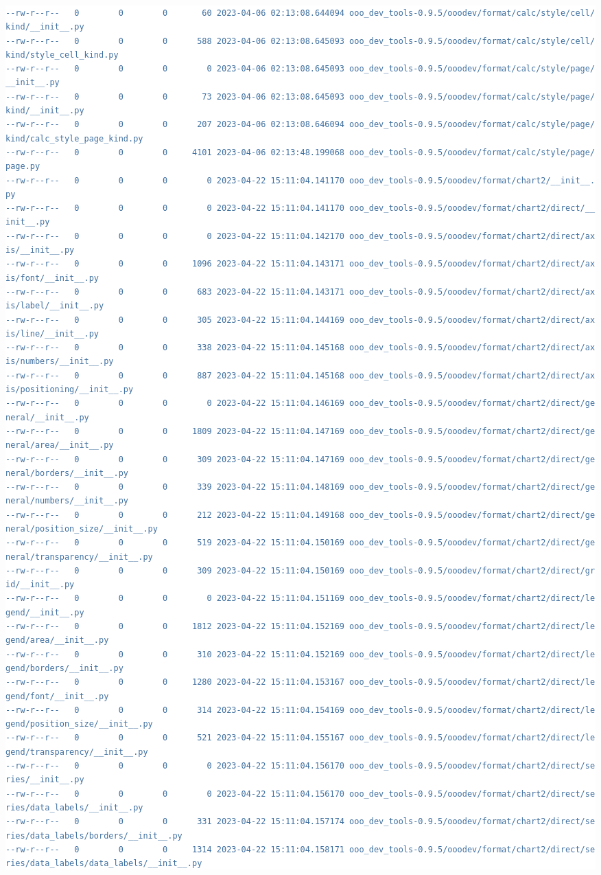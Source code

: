```diff
--rw-r--r--   0        0        0       60 2023-04-06 02:13:08.644094 ooo_dev_tools-0.9.5/ooodev/format/calc/style/cell/kind/__init__.py
--rw-r--r--   0        0        0      588 2023-04-06 02:13:08.645093 ooo_dev_tools-0.9.5/ooodev/format/calc/style/cell/kind/style_cell_kind.py
--rw-r--r--   0        0        0        0 2023-04-06 02:13:08.645093 ooo_dev_tools-0.9.5/ooodev/format/calc/style/page/__init__.py
--rw-r--r--   0        0        0       73 2023-04-06 02:13:08.645093 ooo_dev_tools-0.9.5/ooodev/format/calc/style/page/kind/__init__.py
--rw-r--r--   0        0        0      207 2023-04-06 02:13:08.646094 ooo_dev_tools-0.9.5/ooodev/format/calc/style/page/kind/calc_style_page_kind.py
--rw-r--r--   0        0        0     4101 2023-04-06 02:13:48.199068 ooo_dev_tools-0.9.5/ooodev/format/calc/style/page/page.py
--rw-r--r--   0        0        0        0 2023-04-22 15:11:04.141170 ooo_dev_tools-0.9.5/ooodev/format/chart2/__init__.py
--rw-r--r--   0        0        0        0 2023-04-22 15:11:04.141170 ooo_dev_tools-0.9.5/ooodev/format/chart2/direct/__init__.py
--rw-r--r--   0        0        0        0 2023-04-22 15:11:04.142170 ooo_dev_tools-0.9.5/ooodev/format/chart2/direct/axis/__init__.py
--rw-r--r--   0        0        0     1096 2023-04-22 15:11:04.143171 ooo_dev_tools-0.9.5/ooodev/format/chart2/direct/axis/font/__init__.py
--rw-r--r--   0        0        0      683 2023-04-22 15:11:04.143171 ooo_dev_tools-0.9.5/ooodev/format/chart2/direct/axis/label/__init__.py
--rw-r--r--   0        0        0      305 2023-04-22 15:11:04.144169 ooo_dev_tools-0.9.5/ooodev/format/chart2/direct/axis/line/__init__.py
--rw-r--r--   0        0        0      338 2023-04-22 15:11:04.145168 ooo_dev_tools-0.9.5/ooodev/format/chart2/direct/axis/numbers/__init__.py
--rw-r--r--   0        0        0      887 2023-04-22 15:11:04.145168 ooo_dev_tools-0.9.5/ooodev/format/chart2/direct/axis/positioning/__init__.py
--rw-r--r--   0        0        0        0 2023-04-22 15:11:04.146169 ooo_dev_tools-0.9.5/ooodev/format/chart2/direct/general/__init__.py
--rw-r--r--   0        0        0     1809 2023-04-22 15:11:04.147169 ooo_dev_tools-0.9.5/ooodev/format/chart2/direct/general/area/__init__.py
--rw-r--r--   0        0        0      309 2023-04-22 15:11:04.147169 ooo_dev_tools-0.9.5/ooodev/format/chart2/direct/general/borders/__init__.py
--rw-r--r--   0        0        0      339 2023-04-22 15:11:04.148169 ooo_dev_tools-0.9.5/ooodev/format/chart2/direct/general/numbers/__init__.py
--rw-r--r--   0        0        0      212 2023-04-22 15:11:04.149168 ooo_dev_tools-0.9.5/ooodev/format/chart2/direct/general/position_size/__init__.py
--rw-r--r--   0        0        0      519 2023-04-22 15:11:04.150169 ooo_dev_tools-0.9.5/ooodev/format/chart2/direct/general/transparency/__init__.py
--rw-r--r--   0        0        0      309 2023-04-22 15:11:04.150169 ooo_dev_tools-0.9.5/ooodev/format/chart2/direct/grid/__init__.py
--rw-r--r--   0        0        0        0 2023-04-22 15:11:04.151169 ooo_dev_tools-0.9.5/ooodev/format/chart2/direct/legend/__init__.py
--rw-r--r--   0        0        0     1812 2023-04-22 15:11:04.152169 ooo_dev_tools-0.9.5/ooodev/format/chart2/direct/legend/area/__init__.py
--rw-r--r--   0        0        0      310 2023-04-22 15:11:04.152169 ooo_dev_tools-0.9.5/ooodev/format/chart2/direct/legend/borders/__init__.py
--rw-r--r--   0        0        0     1280 2023-04-22 15:11:04.153167 ooo_dev_tools-0.9.5/ooodev/format/chart2/direct/legend/font/__init__.py
--rw-r--r--   0        0        0      314 2023-04-22 15:11:04.154169 ooo_dev_tools-0.9.5/ooodev/format/chart2/direct/legend/position_size/__init__.py
--rw-r--r--   0        0        0      521 2023-04-22 15:11:04.155167 ooo_dev_tools-0.9.5/ooodev/format/chart2/direct/legend/transparency/__init__.py
--rw-r--r--   0        0        0        0 2023-04-22 15:11:04.156170 ooo_dev_tools-0.9.5/ooodev/format/chart2/direct/series/__init__.py
--rw-r--r--   0        0        0        0 2023-04-22 15:11:04.156170 ooo_dev_tools-0.9.5/ooodev/format/chart2/direct/series/data_labels/__init__.py
--rw-r--r--   0        0        0      331 2023-04-22 15:11:04.157174 ooo_dev_tools-0.9.5/ooodev/format/chart2/direct/series/data_labels/borders/__init__.py
--rw-r--r--   0        0        0     1314 2023-04-22 15:11:04.158171 ooo_dev_tools-0.9.5/ooodev/format/chart2/direct/series/data_labels/data_labels/__init__.py
```